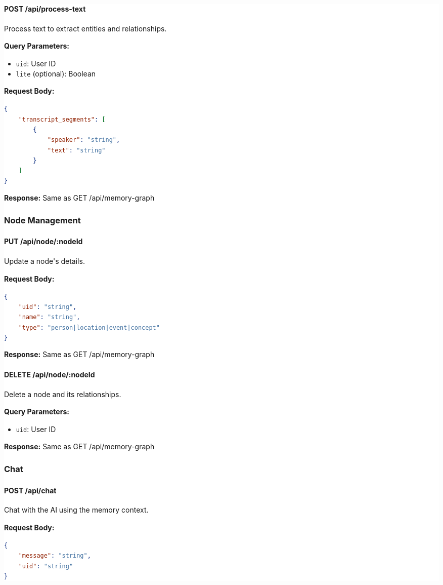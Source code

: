 #### POST /api/process-text
Process text to extract entities and relationships.

**Query Parameters:**
- `uid`: User ID
- `lite` (optional): Boolean

**Request Body:**
```json
{
    "transcript_segments": [
        {
            "speaker": "string",
            "text": "string"
        }
    ]
}
```

**Response:** Same as GET /api/memory-graph

### Node Management

#### PUT /api/node/:nodeId
Update a node's details.

**Request Body:**
```json
{
    "uid": "string",
    "name": "string",
    "type": "person|location|event|concept"
}
```

**Response:** Same as GET /api/memory-graph

#### DELETE /api/node/:nodeId
Delete a node and its relationships.

**Query Parameters:**
- `uid`: User ID

**Response:** Same as GET /api/memory-graph

### Chat

#### POST /api/chat
Chat with the AI using the memory context.

**Request Body:**
```json
{
    "message": "string",
    "uid": "string"
}
```
